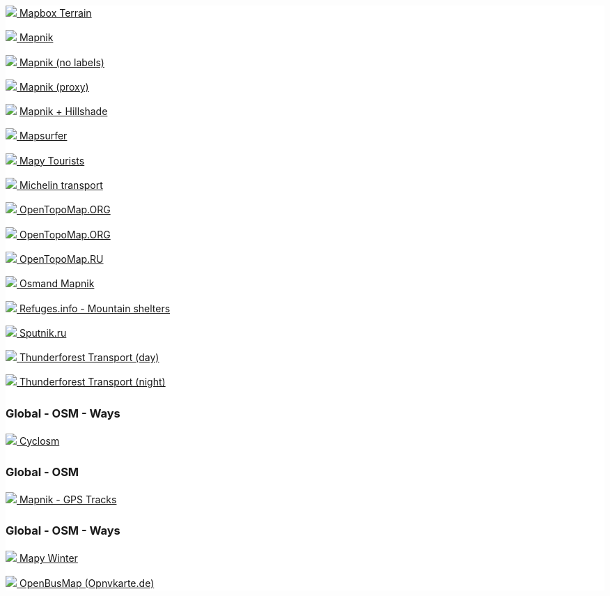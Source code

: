 <a href="https://anygis.ru/api/v1/preview/Osm_Mapbox_Terrain" target="_blank" title="Preview map" > <img src="https://anygis.ru/Web/Img/eye.png" /> </a>  [Mapbox Terrain](https://github.com/nnngrach/AnyGIS_maps/blob/master/Desktop/_en/Global-OSM-Mapbox_Terrain.txt "Download this map")

<a href="https://anygis.ru/api/v1/preview/Osm_Mapnik" target="_blank" title="Preview map" > <img src="https://anygis.ru/Web/Img/eye.png" /> </a>  [Mapnik](https://github.com/nnngrach/AnyGIS_maps/blob/master/Desktop/_en/Global-OSM-Mapnik.txt "Download this map")

<a href="https://anygis.ru/api/v1/preview/Osm_Mapnik_Nolabel" target="_blank" title="Preview map" > <img src="https://anygis.ru/Web/Img/eye.png" /> </a>  [Mapnik (no labels)](https://github.com/nnngrach/AnyGIS_maps/blob/master/Desktop/_en/Global-OSM-Mapnik_No_labels.txt "Download this map")

<a href="https://anygis.ru/api/v1/preview/Osm_Mapnik_proxy" target="_blank" title="Preview map" > <img src="https://anygis.ru/Web/Img/eye.png" /> </a>  [Mapnik (proxy)](https://github.com/nnngrach/AnyGIS_maps/blob/master/Desktop/_en/Global-OSM-Mapnik_Proxy.txt "Download this map")

![](https://anygis.ru/Web/Img/eyeNo.png)  [Mapnik + Hillshade](https://github.com/nnngrach/AnyGIS_maps/blob/master/Desktop/_en/Global-OSM-Mapnik_Hillshade.txt "Download this map")

<a href="https://anygis.ru/api/v1/preview/Osm_Mapsurfer_roads" target="_blank" title="Preview map" > <img src="https://anygis.ru/Web/Img/eye.png" /> </a>  [Mapsurfer](https://github.com/nnngrach/AnyGIS_maps/blob/master/Desktop/_en/Global-OSM-Mapsurfer.txt "Download this map")

<a href="https://anygis.ru/api/v1/preview/Osm_Mapy_Tourists" target="_blank" title="Preview map" > <img src="https://anygis.ru/Web/Img/eye.png" /> </a>  [Mapy Tourists](https://github.com/nnngrach/AnyGIS_maps/blob/master/Desktop/_en/Global-OSM-Mapy_Tourists.txt "Download this map")

<a href="https://anygis.ru/api/v1/preview/Osm_Michelin" target="_blank" title="Preview map" > <img src="https://anygis.ru/Web/Img/eye.png" /> </a>  [Michelin transport](https://github.com/nnngrach/AnyGIS_maps/blob/master/Desktop/_en/Global-OSM-Michelin.txt "Download this map")

<a href="https://anygis.ru/api/v1/preview/Osm_Topo_Map" target="_blank" title="Preview map" > <img src="https://anygis.ru/Web/Img/eye.png" /> </a>  [OpenTopoMap.ORG](https://github.com/nnngrach/AnyGIS_maps/blob/master/Desktop/_en/Global-OSM-OpenTopoMap.txt "Download this map")

<a href="https://anygis.ru/api/v1/preview/Osm_Topo_Map" target="_blank" title="Preview map" > <img src="https://anygis.ru/Web/Img/eye.png" /> </a>  [OpenTopoMap.ORG](https://github.com/nnngrach/AnyGIS_maps/blob/master/Desktop/_en/Global-OSM-OpenTopoMap.txt "Download this map")

<a href="https://anygis.ru/api/v1/preview/Osm_Topo_Map_RU" target="_blank" title="Preview map" > <img src="https://anygis.ru/Web/Img/eye.png" /> </a>  [OpenTopoMap.RU](https://github.com/nnngrach/AnyGIS_maps/blob/master/Desktop/_en/Global-OSM-OpenTopoMap_RU.txt "Download this map")

<a href="https://anygis.ru/api/v1/preview/Osm_Osmand_Mapnik" target="_blank" title="Preview map" > <img src="https://anygis.ru/Web/Img/eye.png" /> </a>  [Osmand Mapnik](https://github.com/nnngrach/AnyGIS_maps/blob/master/Desktop/_en/Global-OSM-Osmand_Mapnik.txt "Download this map")

<a href="https://anygis.ru/api/v1/preview/Osm_Refuges" target="_blank" title="Preview map" > <img src="https://anygis.ru/Web/Img/eye.png" /> </a>  [Refuges.info - Mountain shelters](https://github.com/nnngrach/AnyGIS_maps/blob/master/Desktop/_en/Global-OSM-Refuges.txt "Download this map")

<a href="https://anygis.ru/api/v1/preview/Osm_Sputnik" target="_blank" title="Preview map" > <img src="https://anygis.ru/Web/Img/eye.png" /> </a>  [Sputnik.ru](https://github.com/nnngrach/AnyGIS_maps/blob/master/Desktop/_en/Global-OSM-Sputnik.txt "Download this map")

<a href="https://anygis.ru/api/v1/preview/Osm_Transport_Map" target="_blank" title="Preview map" > <img src="https://anygis.ru/Web/Img/eye.png" /> </a>  [Thunderforest Transport (day)](https://github.com/nnngrach/AnyGIS_maps/blob/master/Desktop/_en/Global-OSM-Thunderforest_Transport.txt "Download this map")

<a href="https://anygis.ru/api/v1/preview/Osm_Transport_Map_dark" target="_blank" title="Preview map" > <img src="https://anygis.ru/Web/Img/eye.png" /> </a>  [Thunderforest Transport (night)](https://github.com/nnngrach/AnyGIS_maps/blob/master/Desktop/_en/Global-OSM-Thunderforest_Transport_Dark.txt "Download this map")



### Global - OSM - Ways
<a href="https://anygis.ru/api/v1/preview/Osm_Cyclosm" target="_blank" title="Preview map" > <img src="https://anygis.ru/Web/Img/eye.png" /> </a>  [Cyclosm](https://github.com/nnngrach/AnyGIS_maps/blob/master/Desktop/_en/Global-OSM-Ways-Cyclosm.txt "Download this map")



### Global - OSM
<a href="https://anygis.ru/api/v1/preview/Tracks_Gps_Tracks_layer" target="_blank" title="Preview map" > <img src="https://anygis.ru/Web/Img/eye.png" /> </a>  [Mapnik - GPS Tracks](https://github.com/nnngrach/AnyGIS_maps/blob/master/Desktop/_en/Global-OSM-Ways-Mapnik_GPS_Tracks.txt "Download this map")



### Global - OSM - Ways
<a href="https://anygis.ru/api/v1/preview/Osm_Mapy_Winter" target="_blank" title="Preview map" > <img src="https://anygis.ru/Web/Img/eye.png" /> </a>  [Mapy Winter](https://github.com/nnngrach/AnyGIS_maps/blob/master/Desktop/_en/Global-OSM-Ways-Mapy_Winter.txt "Download this map")

<a href="https://anygis.ru/api/v1/preview/Osm_Opnvkarte" target="_blank" title="Preview map" > <img src="https://anygis.ru/Web/Img/eye.png" /> </a>  [OpenBusMap (Opnvkarte.de)](https://github.com/nnngrach/AnyGIS_maps/blob/master/Desktop/_en/Global-OSM-Ways-Opnvkarte.txt "Download this map")
